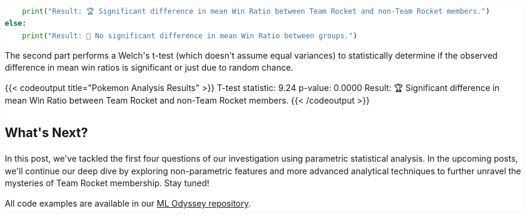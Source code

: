 ```python {open=true, lineNos=true}
    print("Result: 🏆 Significant difference in mean Win Ratio between Team Rocket and non-Team Rocket members.")
else:
    print("Result: 🧐 No significant difference in mean Win Ratio between groups.")
```

The second part performs a Welch's t-test (which doesn't assume equal variances) to statistically determine if the observed difference in mean win ratios is significant or just due to random chance.


{{< codeoutput title="Pokemon Analysis Results" >}}
T-test statistic: 9.24
p-value: 0.0000
Result: 🏆 Significant difference in mean Win Ratio between Team Rocket and non-Team Rocket members.
{{< /codeoutput >}}
















## What's Next?

In this post, we've tackled the first four questions of our investigation using parametric statistical analysis. In the upcoming posts, we'll continue our deep dive by exploring non-parametric features and more advanced analytical techniques to further unravel the mysteries of Team Rocket membership. Stay tuned!

All code examples are available in our [ML Odyssey repository](https://github.com/alvarolop/ml-odyssey).



